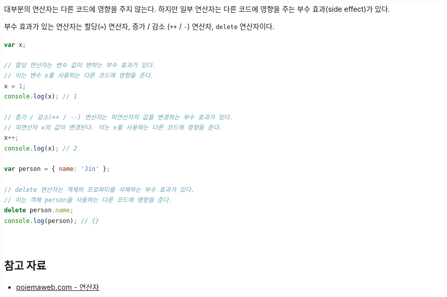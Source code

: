 대부분의 연산자는 다른 코드에 영향을 주지 않는다. 하지만 일부 연산자는 다른 코드에 영향을 주는 부수 효과(side effect)가 있다.

부수 효과가 있는 연산자는 할당(`=`) 연산자, 증가 / 감소 (`++` / `-`) 연산자, `delete` 연산자이다.

```javascript
var x;

// 할당 연산자는 변수 값이 변하는 부수 효과가 있다.
// 이는 변수 x를 사용하는 다른 코드에 영향을 준다.
x = 1;
console.log(x); // 1

// 증가 / 감소(++ / --) 연산자는 피연산자의 값을 변경하는 부수 효과가 있다.
// 피연산자 x의 값이 변경된다. 이는 x를 사용하는 다른 코드에 영향을 준다.
x++;
console.log(x); // 2

var person = { name: 'Jin' };

// delete 연산자는 객체의 프로퍼티를 삭제하는 부수 효과가 있다.
// 이는 객체 person을 사용하는 다른 코드에 영향을 준다.
delete person.name;
console.log(person); // {}
```

&nbsp;  

## 참고 자료

* [poiemaweb.com - 연산자](https://poiemaweb.com/fastcampus/operator)

